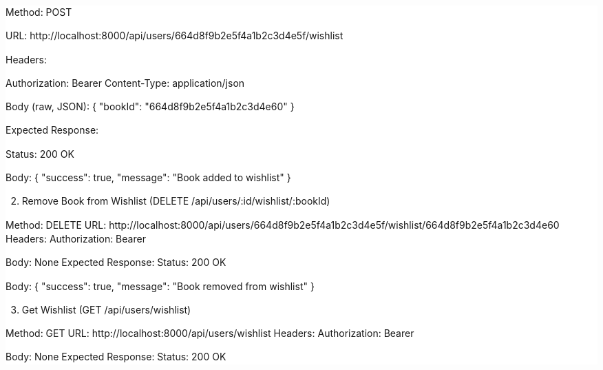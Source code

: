 Method: POST

URL: http://localhost:8000/api/users/664d8f9b2e5f4a1b2c3d4e5f/wishlist

Headers:

Authorization: Bearer <token>
Content-Type: application/json


Body (raw, JSON):
{
    "bookId": "664d8f9b2e5f4a1b2c3d4e60"
}


Expected Response:

Status: 200 OK

Body:
{
    "success": true,
    "message": "Book added to wishlist"
}





2. Remove Book from Wishlist (DELETE /api/users/:id/wishlist/:bookId)

Method: DELETE
URL: http://localhost:8000/api/users/664d8f9b2e5f4a1b2c3d4e5f/wishlist/664d8f9b2e5f4a1b2c3d4e60
Headers:
Authorization: Bearer <token>


Body: None
Expected Response:
Status: 200 OK

Body:
{
    "success": true,
    "message": "Book removed from wishlist"
}





3. Get Wishlist (GET /api/users/wishlist)

Method: GET
URL: http://localhost:8000/api/users/wishlist
Headers:
Authorization: Bearer <token>


Body: None
Expected Response:
Status: 200 OK

